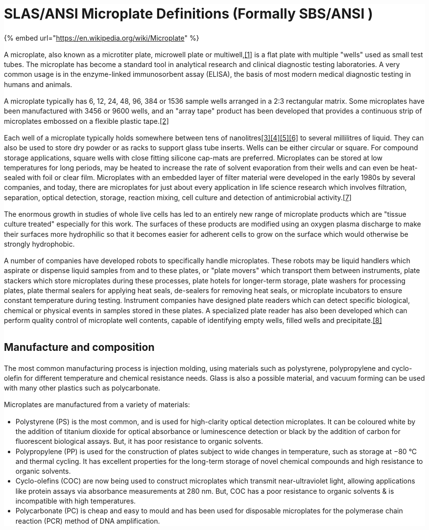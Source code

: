 # SLAS/ANSI Microplate Definitions (Formally SBS/ANSI )

{% embed url="https://en.wikipedia.org/wiki/Microplate" %}

A microplate, also known as a microtiter plate, microwell plate or multiwell,[\[1\]](broken-reference) is a flat plate with multiple "wells" used as small test tubes. The microplate has become a standard tool in analytical research and clinical diagnostic testing laboratories. A very common usage is in the enzyme-linked immunosorbent assay (ELISA), the basis of most modern medical diagnostic testing in humans and animals.

A microplate typically has 6, 12, 24, 48, 96, 384 or 1536 sample wells arranged in a 2:3 rectangular matrix. Some microplates have been manufactured with 3456 or 9600 wells, and an "array tape" product has been developed that provides a continuous strip of microplates embossed on a flexible plastic tape.[\[2\]](broken-reference)

Each well of a microplate typically holds somewhere between tens of nanolitres[\[3\]](broken-reference)[\[4\]](broken-reference)[\[5\]](broken-reference)[\[6\]](broken-reference) to several millilitres of liquid. They can also be used to store dry powder or as racks to support glass tube inserts. Wells can be either circular or square. For compound storage applications, square wells with close fitting silicone cap-mats are preferred. Microplates can be stored at low temperatures for long periods, may be heated to increase the rate of solvent evaporation from their wells and can even be heat-sealed with foil or clear film. Microplates with an embedded layer of filter material were developed in the early 1980s by several companies, and today, there are microplates for just about every application in life science research which involves filtration, separation, optical detection, storage, reaction mixing, cell culture and detection of antimicrobial activity.[\[7\]](broken-reference)

The enormous growth in studies of whole live cells has led to an entirely new range of microplate products which are "tissue culture treated" especially for this work. The surfaces of these products are modified using an oxygen plasma discharge to make their surfaces more hydrophilic so that it becomes easier for adherent cells to grow on the surface which would otherwise be strongly hydrophobic.



A number of companies have developed robots to specifically handle microplates. These robots may be liquid handlers which aspirate or dispense liquid samples from and to these plates, or "plate movers" which transport them between instruments, plate stackers which store microplates during these processes, plate hotels for longer-term storage, plate washers for processing plates, plate thermal sealers for applying heat seals, de-sealers for removing heat seals, or microplate incubators to ensure constant temperature during testing. Instrument companies have designed plate readers which can detect specific biological, chemical or physical events in samples stored in these plates. A specialized plate reader has also been developed which can perform quality control of microplate well contents, capable of identifying empty wells, filled wells and precipitate.[\[8\]](broken-reference)

## Manufacture and composition <a href="#manufacture_and_composition" id="manufacture_and_composition"></a>

The most common manufacturing process is injection molding, using materials such as polystyrene, polypropylene and cyclo-olefin for different temperature and chemical resistance needs. Glass is also a possible material, and vacuum forming can be used with many other plastics such as polycarbonate.

Microplates are manufactured from a variety of materials:

* Polystyrene (PS) is the most common, and is used for high-clarity optical detection microplates. It can be coloured white by the addition of titanium dioxide for optical absorbance or luminescence detection or black by the addition of carbon for fluorescent biological assays. But, it has poor resistance to organic solvents.
* Polypropylene (PP) is used for the construction of plates subject to wide changes in temperature, such as storage at −80 °C and thermal cycling. It has excellent properties for the long-term storage of novel chemical compounds and high resistance to organic solvents.
* Cyclo-olefins (COC) are now being used to construct microplates which transmit near-ultraviolet light, allowing applications like protein assays via absorbance measurements at 280 nm. But, COC has a poor resistance to organic solvents & is incompatible with high temperatures.
* Polycarbonate (PC) is cheap and easy to mould and has been used for disposable microplates for the polymerase chain reaction (PCR) method of DNA amplification.